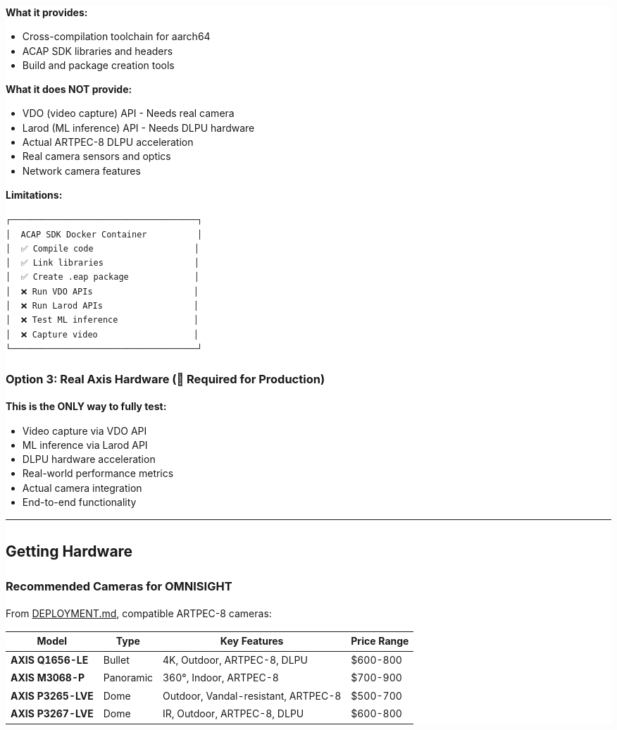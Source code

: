 **What it provides:**
- Cross-compilation toolchain for aarch64
- ACAP SDK libraries and headers
- Build and package creation tools

**What it does NOT provide:**
- VDO (video capture) API - Needs real camera
- Larod (ML inference) API - Needs DLPU hardware
- Actual ARTPEC-8 DLPU acceleration
- Real camera sensors and optics
- Network camera features

**Limitations:**
```
┌─────────────────────────────────────┐
│  ACAP SDK Docker Container          │
│  ✅ Compile code                    │
│  ✅ Link libraries                  │
│  ✅ Create .eap package             │
│  ❌ Run VDO APIs                    │
│  ❌ Run Larod APIs                  │
│  ❌ Test ML inference               │
│  ❌ Capture video                   │
└─────────────────────────────────────┘
```

### Option 3: Real Axis Hardware (🎯 Required for Production)

**This is the ONLY way to fully test:**
- Video capture via VDO API
- ML inference via Larod API
- DLPU hardware acceleration
- Real-world performance metrics
- Actual camera integration
- End-to-end functionality

---

## Getting Hardware

### Recommended Cameras for OMNISIGHT

From [DEPLOYMENT.md](DEPLOYMENT.md#hardware-requirements), compatible ARTPEC-8 cameras:

| Model | Type | Key Features | Price Range |
|-------|------|--------------|-------------|
| **AXIS Q1656-LE** | Bullet | 4K, Outdoor, ARTPEC-8, DLPU | $600-800 |
| **AXIS M3068-P** | Panoramic | 360°, Indoor, ARTPEC-8 | $700-900 |
| **AXIS P3265-LVE** | Dome | Outdoor, Vandal-resistant, ARTPEC-8 | $500-700 |
| **AXIS P3267-LVE** | Dome | IR, Outdoor, ARTPEC-8, DLPU | $600-800 |
